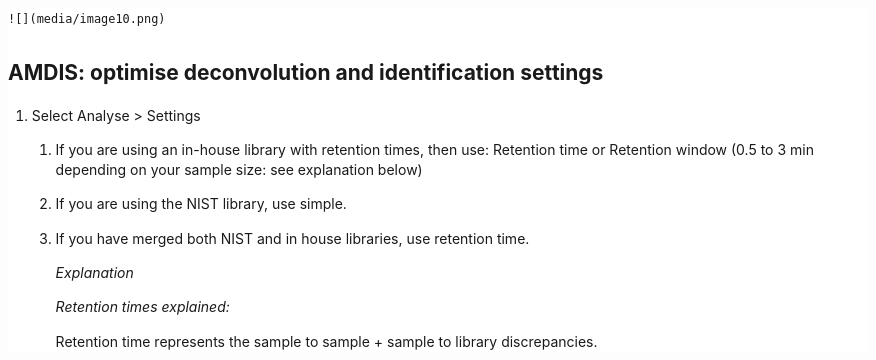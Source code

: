     ![](media/image10.png)

## AMDIS: optimise deconvolution and identification settings

1.  Select Analyse \> Settings

    1.  If you are using an in-house library with retention times, then
        use: Retention time or Retention window (0.5 to 3 min depending
        on your sample size: see explanation below)

    2.  If you are using the NIST library, use simple.

    3.  If you have merged both NIST and in house libraries, use
        retention time.

        *Explanation*

        *Retention times explained:*

        Retention time represents the sample to sample + sample to
        library discrepancies.
